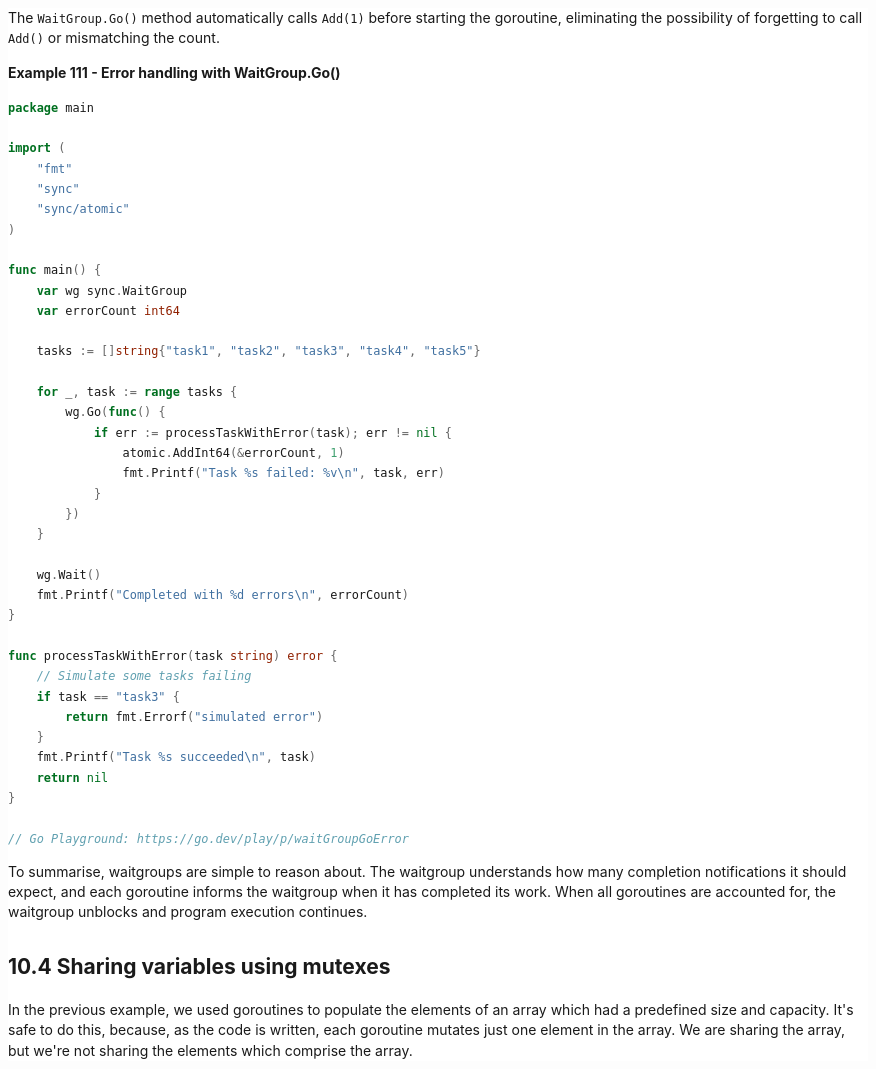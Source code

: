 The `WaitGroup.Go()` method automatically calls `Add(1)` before starting the goroutine, eliminating the possibility of forgetting to call `Add()` or mismatching the count.

**Example 111 - Error handling with WaitGroup.Go()**
```go
package main

import (
    "fmt"
    "sync"
    "sync/atomic"
)

func main() {
    var wg sync.WaitGroup
    var errorCount int64

    tasks := []string{"task1", "task2", "task3", "task4", "task5"}

    for _, task := range tasks {
        wg.Go(func() {
            if err := processTaskWithError(task); err != nil {
                atomic.AddInt64(&errorCount, 1)
                fmt.Printf("Task %s failed: %v\n", task, err)
            }
        })
    }

    wg.Wait()
    fmt.Printf("Completed with %d errors\n", errorCount)
}

func processTaskWithError(task string) error {
    // Simulate some tasks failing
    if task == "task3" {
        return fmt.Errorf("simulated error")
    }
    fmt.Printf("Task %s succeeded\n", task)
    return nil
}

// Go Playground: https://go.dev/play/p/waitGroupGoError
```

To summarise, waitgroups are simple to reason about. The waitgroup understands how many completion notifications it should expect, and each goroutine informs the waitgroup when it has completed its work. When all goroutines are accounted for, the waitgroup unblocks and program execution continues.

## 10.4 Sharing variables using mutexes

In the previous example, we used goroutines to populate the elements of an array which had a predefined size and capacity. It's safe to do this, because, as the code is written, each goroutine mutates just one element in the array. We are sharing the array, but we're not sharing the elements which comprise the array.
